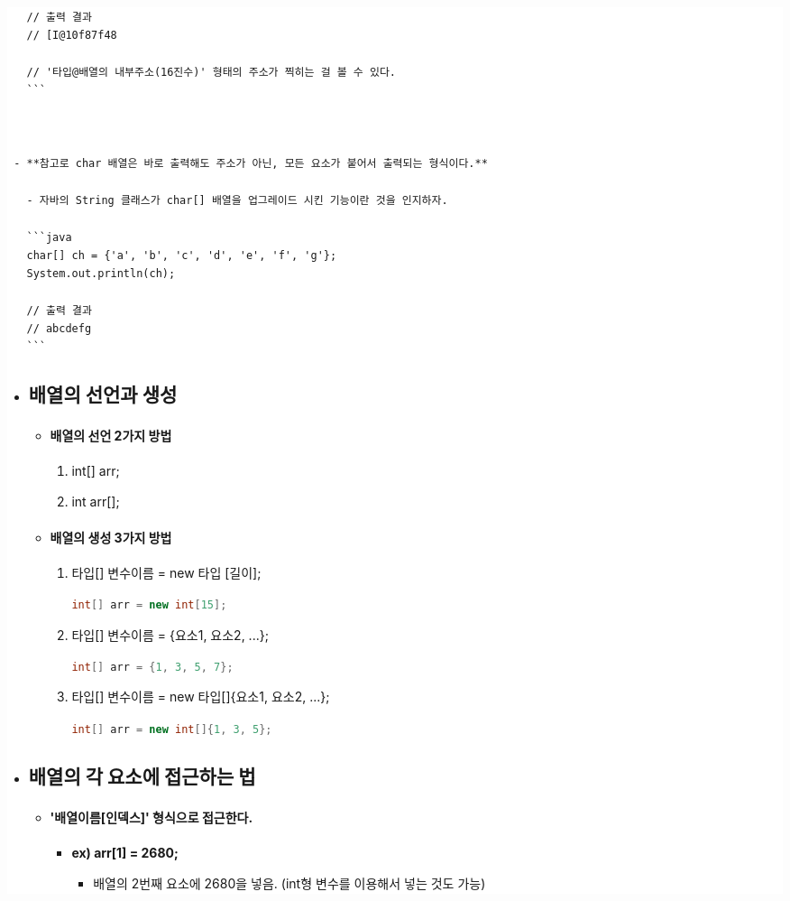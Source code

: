        // 출력 결과
       // [I@10f87f48
       
       // '타입@배열의 내부주소(16진수)' 형태의 주소가 찍히는 걸 볼 수 있다.
       ```

       

     - **참고로 char 배열은 바로 출력해도 주소가 아닌, 모든 요소가 붙어서 출력되는 형식이다.**

       - 자바의 String 클래스가 char[] 배열을 업그레이드 시킨 기능이란 것을 인지하자.

       ```java
       char[] ch = {'a', 'b', 'c', 'd', 'e', 'f', 'g'};
       System.out.println(ch);
       
       // 출력 결과
       // abcdefg
       ```

       

- ## 배열의 선언과 생성

  - #### 배열의 선언 2가지 방법

    1. int[] arr;

    2. int arr[];

       

  - #### 배열의 생성 3가지 방법

    1. 타입[] 변수이름 = new 타입 [길이];

       ```java
       int[] arr = new int[15];
       ```

       

    2. 타입[] 변수이름 = {요소1, 요소2, ...};

       ```java
       int[] arr = {1, 3, 5, 7};
       ```

       

    3. 타입[] 변수이름 = new 타입[]{요소1, 요소2, ...};

       ```java
       int[] arr = new int[]{1, 3, 5};
       ```

       

- ## 배열의 각 요소에 접근하는 법

  - #### '배열이름[인덱스]' 형식으로 접근한다.

    - **ex) arr[1] = 2680;**

      - 배열의 2번째 요소에 2680을 넣음. (int형 변수를 이용해서 넣는 것도 가능)
